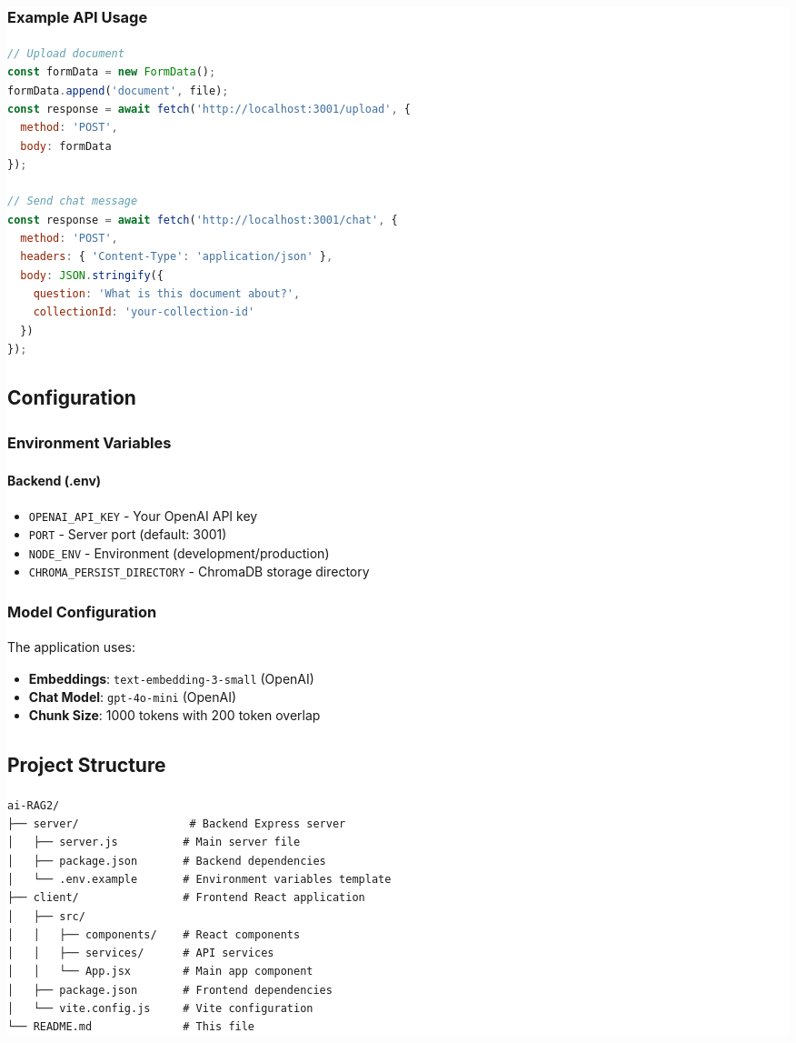 ### Example API Usage

```javascript
// Upload document
const formData = new FormData();
formData.append('document', file);
const response = await fetch('http://localhost:3001/upload', {
  method: 'POST',
  body: formData
});

// Send chat message
const response = await fetch('http://localhost:3001/chat', {
  method: 'POST',
  headers: { 'Content-Type': 'application/json' },
  body: JSON.stringify({
    question: 'What is this document about?',
    collectionId: 'your-collection-id'
  })
});
```

## Configuration

### Environment Variables

#### Backend (.env)
- `OPENAI_API_KEY` - Your OpenAI API key
- `PORT` - Server port (default: 3001)
- `NODE_ENV` - Environment (development/production)
- `CHROMA_PERSIST_DIRECTORY` - ChromaDB storage directory

### Model Configuration

The application uses:
- **Embeddings**: `text-embedding-3-small` (OpenAI)
- **Chat Model**: `gpt-4o-mini` (OpenAI)
- **Chunk Size**: 1000 tokens with 200 token overlap

## Project Structure

```
ai-RAG2/
├── server/                 # Backend Express server
│   ├── server.js          # Main server file
│   ├── package.json       # Backend dependencies
│   └── .env.example       # Environment variables template
├── client/                # Frontend React application
│   ├── src/
│   │   ├── components/    # React components
│   │   ├── services/      # API services
│   │   └── App.jsx        # Main app component
│   ├── package.json       # Frontend dependencies
│   └── vite.config.js     # Vite configuration
└── README.md              # This file
```
